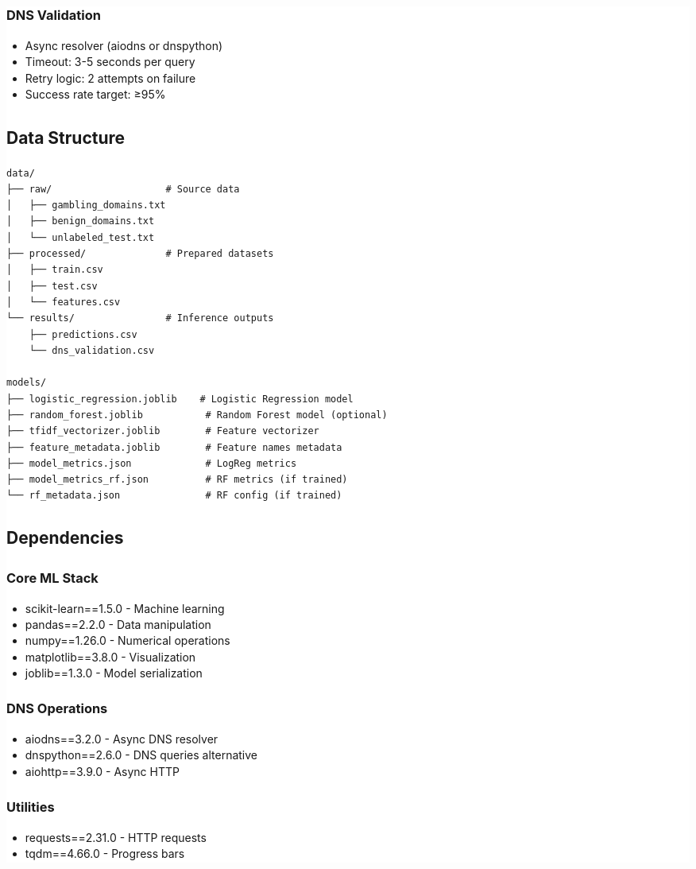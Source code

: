 ### DNS Validation
- Async resolver (aiodns or dnspython)
- Timeout: 3-5 seconds per query
- Retry logic: 2 attempts on failure
- Success rate target: ≥95%

## Data Structure

```
data/
├── raw/                    # Source data
│   ├── gambling_domains.txt
│   ├── benign_domains.txt
│   └── unlabeled_test.txt
├── processed/              # Prepared datasets
│   ├── train.csv
│   ├── test.csv
│   └── features.csv
└── results/                # Inference outputs
    ├── predictions.csv
    └── dns_validation.csv

models/
├── logistic_regression.joblib    # Logistic Regression model
├── random_forest.joblib           # Random Forest model (optional)
├── tfidf_vectorizer.joblib        # Feature vectorizer
├── feature_metadata.joblib        # Feature names metadata
├── model_metrics.json             # LogReg metrics
├── model_metrics_rf.json          # RF metrics (if trained)
└── rf_metadata.json               # RF config (if trained)
```

## Dependencies

### Core ML Stack
- scikit-learn==1.5.0 - Machine learning
- pandas==2.2.0 - Data manipulation
- numpy==1.26.0 - Numerical operations
- matplotlib==3.8.0 - Visualization
- joblib==1.3.0 - Model serialization

### DNS Operations
- aiodns==3.2.0 - Async DNS resolver
- dnspython==2.6.0 - DNS queries alternative
- aiohttp==3.9.0 - Async HTTP

### Utilities
- requests==2.31.0 - HTTP requests
- tqdm==4.66.0 - Progress bars
